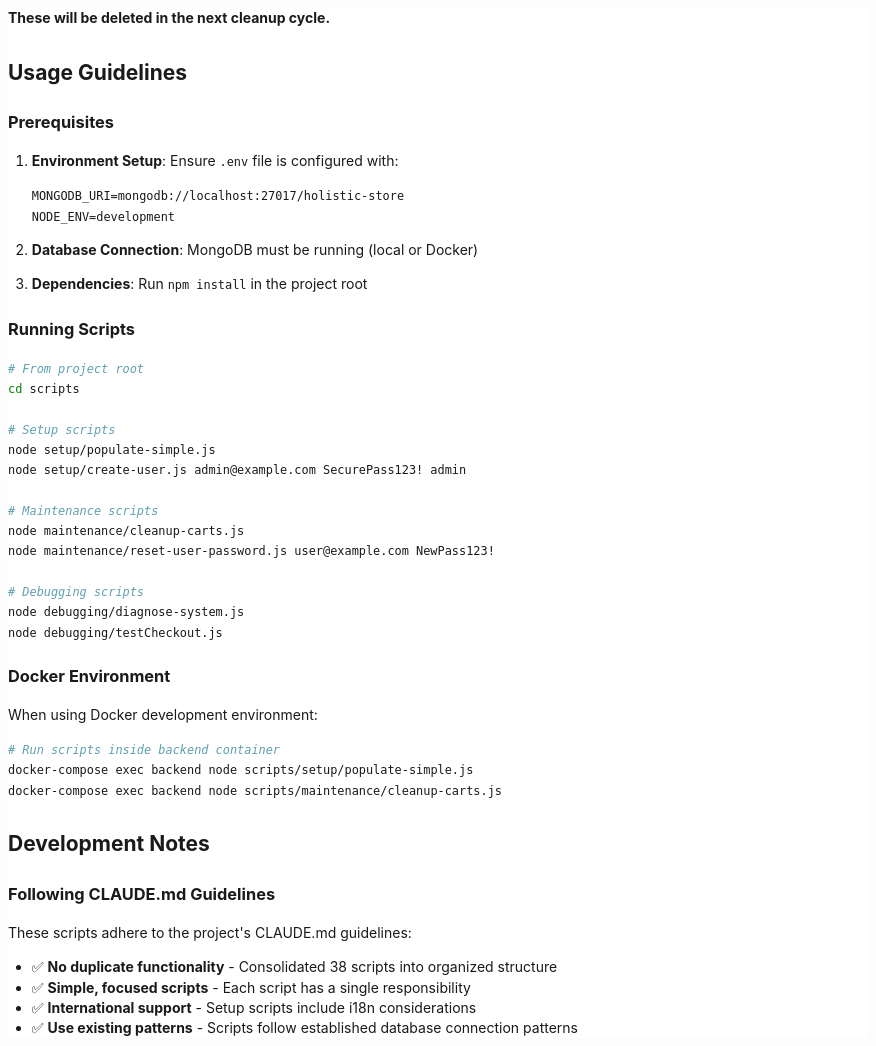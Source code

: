 **These will be deleted in the next cleanup cycle.**

## Usage Guidelines

### Prerequisites

1. **Environment Setup**: Ensure `.env` file is configured with:
   ```
   MONGODB_URI=mongodb://localhost:27017/holistic-store
   NODE_ENV=development
   ```

2. **Database Connection**: MongoDB must be running (local or Docker)

3. **Dependencies**: Run `npm install` in the project root

### Running Scripts

```bash
# From project root
cd scripts

# Setup scripts
node setup/populate-simple.js
node setup/create-user.js admin@example.com SecurePass123! admin

# Maintenance scripts  
node maintenance/cleanup-carts.js
node maintenance/reset-user-password.js user@example.com NewPass123!

# Debugging scripts
node debugging/diagnose-system.js
node debugging/testCheckout.js
```

### Docker Environment

When using Docker development environment:

```bash
# Run scripts inside backend container
docker-compose exec backend node scripts/setup/populate-simple.js
docker-compose exec backend node scripts/maintenance/cleanup-carts.js
```

## Development Notes

### Following CLAUDE.md Guidelines

These scripts adhere to the project's CLAUDE.md guidelines:

- ✅ **No duplicate functionality** - Consolidated 38 scripts into organized structure
- ✅ **Simple, focused scripts** - Each script has a single responsibility
- ✅ **International support** - Setup scripts include i18n considerations
- ✅ **Use existing patterns** - Scripts follow established database connection patterns
